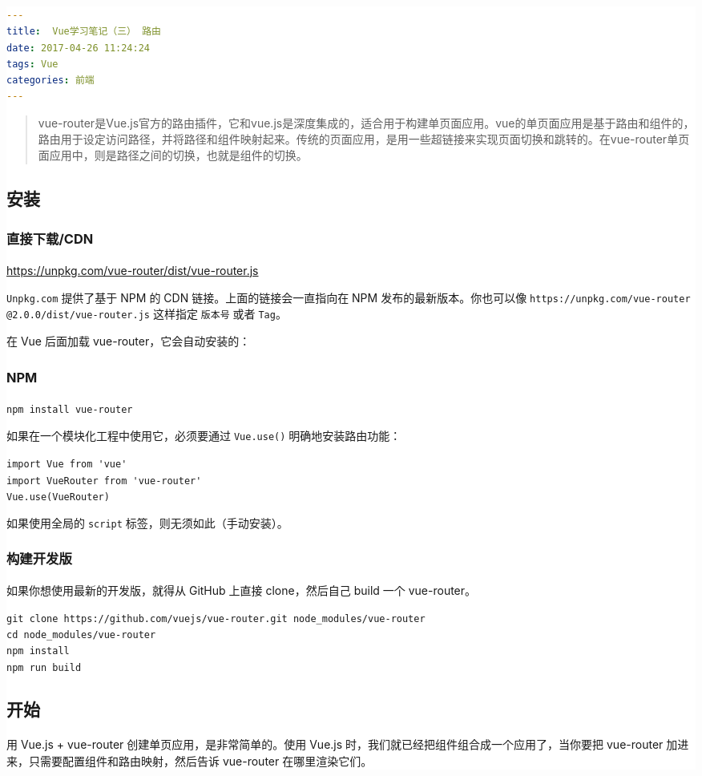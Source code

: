 ```yaml
---
title:  Vue学习笔记（三） 路由
date: 2017-04-26 11:24:24
tags: Vue
categories: 前端
---
```

>vue-router是Vue.js官方的路由插件，它和vue.js是深度集成的，适合用于构建单页面应用。vue的单页面应用是基于路由和组件的，路由用于设定访问路径，并将路径和组件映射起来。传统的页面应用，是用一些超链接来实现页面切换和跳转的。在vue-router单页面应用中，则是路径之间的切换，也就是组件的切换。

## 安装
### 直接下载/CDN

<https://unpkg.com/vue-router/dist/vue-router.js>

`Unpkg.com` 提供了基于 NPM 的 CDN 链接。上面的链接会一直指向在 NPM 发布的最新版本。你也可以像 `https://unpkg.com/vue-router@2.0.0/dist/vue-router.js` 这样指定 `版本号` 或者 `Tag`。

在 Vue 后面加载 vue-router，它会自动安装的：

<script src="/path/to/vue.js"></script>
<script src="/path/to/vue-router.js"></script>

### NPM
```
npm install vue-router
```

如果在一个模块化工程中使用它，必须要通过 `Vue.use()` 明确地安装路由功能：

```
import Vue from 'vue'
import VueRouter from 'vue-router'
Vue.use(VueRouter)
```

如果使用全局的 `script` 标签，则无须如此（手动安装）。

### 构建开发版
如果你想使用最新的开发版，就得从 GitHub 上直接 clone，然后自己 build 一个 vue-router。

```
git clone https://github.com/vuejs/vue-router.git node_modules/vue-router
cd node_modules/vue-router
npm install
npm run build
```


## 开始
用 Vue.js + vue-router 创建单页应用，是非常简单的。使用 Vue.js 时，我们就已经把组件组合成一个应用了，当你要把 vue-router 加进来，只需要配置组件和路由映射，然后告诉 vue-router 在哪里渲染它们。
